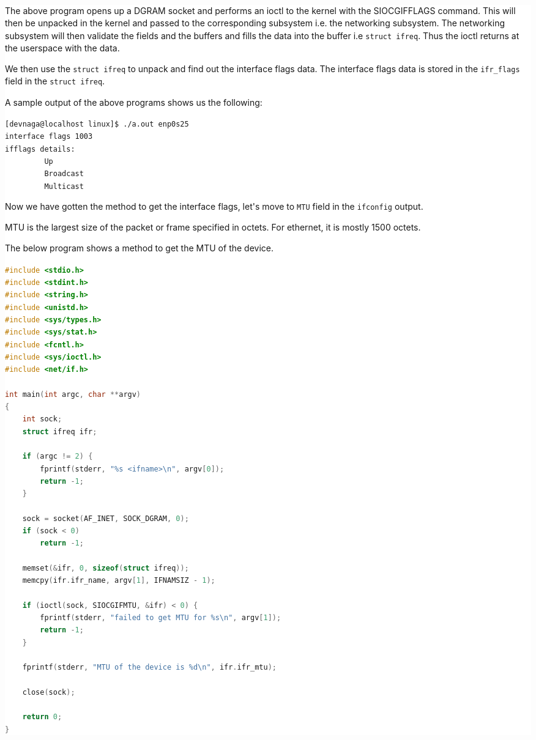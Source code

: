 The above program opens up a DGRAM socket and performs an ioctl to the kernel with the SIOCGIFFLAGS
command. This will then be unpacked in the kernel and passed to the corresponding subsystem i.e. the
networking subsystem. The networking subsystem will then validate the fields and the buffers and fills
the data into the buffer i.e `struct ifreq`. Thus the ioctl returns at the userspace with the data.

We then use the `struct ifreq` to unpack and find out the interface flags data. The interface flags
data is stored in the `ifr_flags` field in the `struct ifreq`.

A sample output of the above programs shows us the following:

```bash
[devnaga@localhost linux]$ ./a.out enp0s25
interface flags 1003
ifflags details: 
         Up
         Broadcast
         Multicast
```
Now we have gotten the method to get the interface flags, let's move to `MTU` field in the `ifconfig` output.

MTU is the largest size of the packet or frame specified in octets. For ethernet, it is mostly 1500 octets.

The below program shows a method to get the MTU of the device.

```c
#include <stdio.h>
#include <stdint.h>
#include <string.h>
#include <unistd.h>
#include <sys/types.h>
#include <sys/stat.h>
#include <fcntl.h>
#include <sys/ioctl.h>
#include <net/if.h>

int main(int argc, char **argv)
{
    int sock;
    struct ifreq ifr;

    if (argc != 2) {
        fprintf(stderr, "%s <ifname>\n", argv[0]);
        return -1;
    }

    sock = socket(AF_INET, SOCK_DGRAM, 0);
    if (sock < 0)
        return -1;

    memset(&ifr, 0, sizeof(struct ifreq));
    memcpy(ifr.ifr_name, argv[1], IFNAMSIZ - 1);

    if (ioctl(sock, SIOCGIFMTU, &ifr) < 0) {
        fprintf(stderr, "failed to get MTU for %s\n", argv[1]);
        return -1;
    }

    fprintf(stderr, "MTU of the device is %d\n", ifr.ifr_mtu);

    close(sock);

    return 0;
}
```
